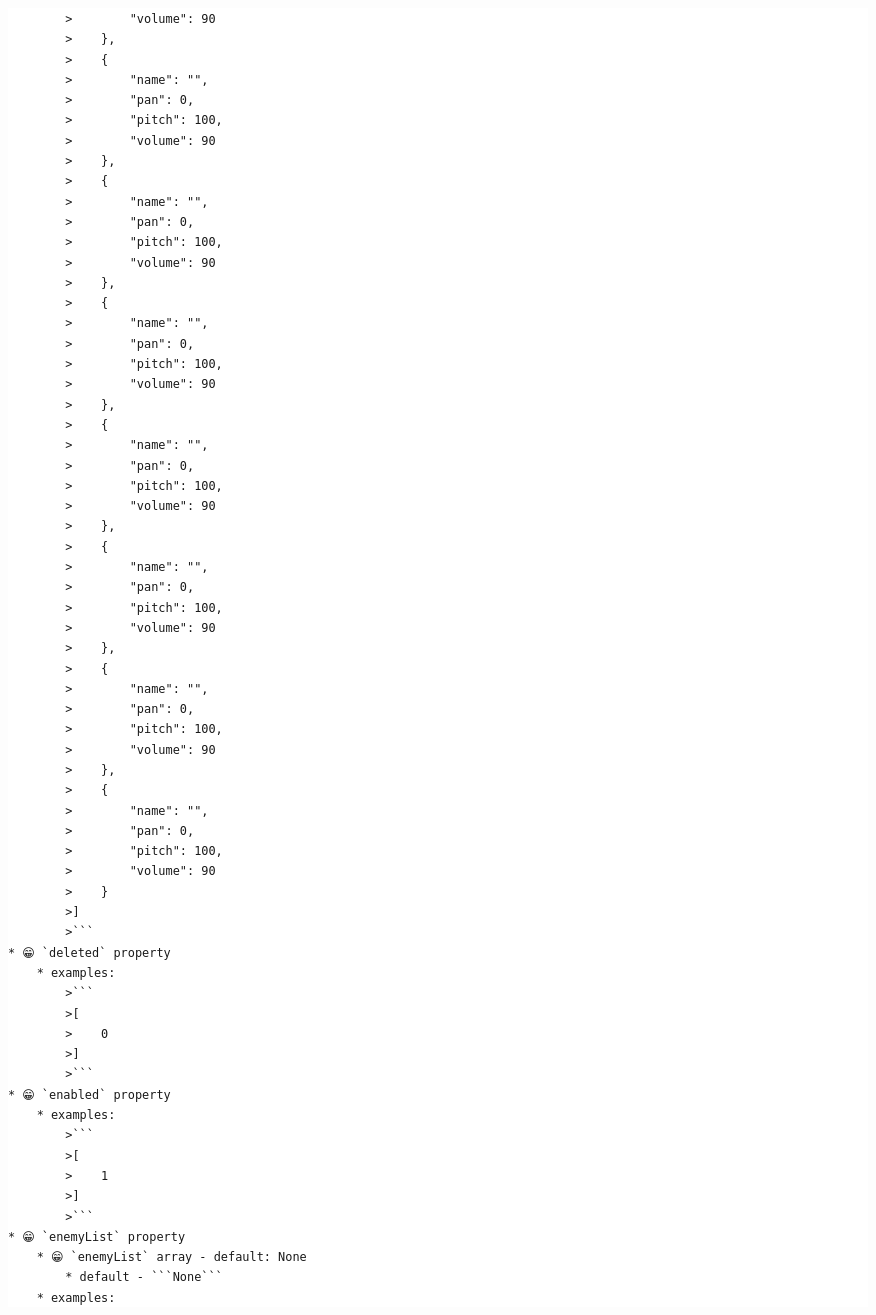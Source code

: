             >        "volume": 90
            >    },
            >    {
            >        "name": "",
            >        "pan": 0,
            >        "pitch": 100,
            >        "volume": 90
            >    },
            >    {
            >        "name": "",
            >        "pan": 0,
            >        "pitch": 100,
            >        "volume": 90
            >    },
            >    {
            >        "name": "",
            >        "pan": 0,
            >        "pitch": 100,
            >        "volume": 90
            >    },
            >    {
            >        "name": "",
            >        "pan": 0,
            >        "pitch": 100,
            >        "volume": 90
            >    },
            >    {
            >        "name": "",
            >        "pan": 0,
            >        "pitch": 100,
            >        "volume": 90
            >    },
            >    {
            >        "name": "",
            >        "pan": 0,
            >        "pitch": 100,
            >        "volume": 90
            >    },
            >    {
            >        "name": "",
            >        "pan": 0,
            >        "pitch": 100,
            >        "volume": 90
            >    }
            >]
            >```
    * 😁 `deleted` property
        * examples:
            >```
            >[
            >    0
            >]
            >```
    * 😁 `enabled` property
        * examples:
            >```
            >[
            >    1
            >]
            >```
    * 😁 `enemyList` property
        * 😁 `enemyList` array - default: None
            * default - ```None```
        * examples: